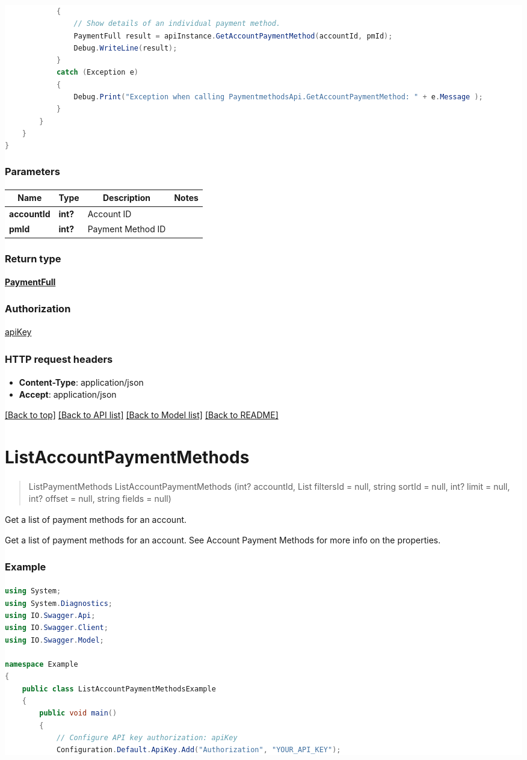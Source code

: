 ```csharp
            {
                // Show details of an individual payment method.
                PaymentFull result = apiInstance.GetAccountPaymentMethod(accountId, pmId);
                Debug.WriteLine(result);
            }
            catch (Exception e)
            {
                Debug.Print("Exception when calling PaymentmethodsApi.GetAccountPaymentMethod: " + e.Message );
            }
        }
    }
}
```

### Parameters

Name | Type | Description  | Notes
------------- | ------------- | ------------- | -------------
 **accountId** | **int?**| Account ID | 
 **pmId** | **int?**| Payment Method ID | 

### Return type

[**PaymentFull**](PaymentFull.md)

### Authorization

[apiKey](../README.md#apiKey)

### HTTP request headers

 - **Content-Type**: application/json
 - **Accept**: application/json

[[Back to top]](#) [[Back to API list]](../README.md#documentation-for-api-endpoints) [[Back to Model list]](../README.md#documentation-for-models) [[Back to README]](../README.md)

<a name="listaccountpaymentmethods"></a>
# **ListAccountPaymentMethods**
> ListPaymentMethods ListAccountPaymentMethods (int? accountId, List<string> filtersId = null, string sortId = null, int? limit = null, int? offset = null, string fields = null)

Get a list of payment methods for an account.

Get a list of payment methods for an account. See Account Payment Methods for more info on the properties.

### Example
```csharp
using System;
using System.Diagnostics;
using IO.Swagger.Api;
using IO.Swagger.Client;
using IO.Swagger.Model;

namespace Example
{
    public class ListAccountPaymentMethodsExample
    {
        public void main()
        {
            // Configure API key authorization: apiKey
            Configuration.Default.ApiKey.Add("Authorization", "YOUR_API_KEY");
```